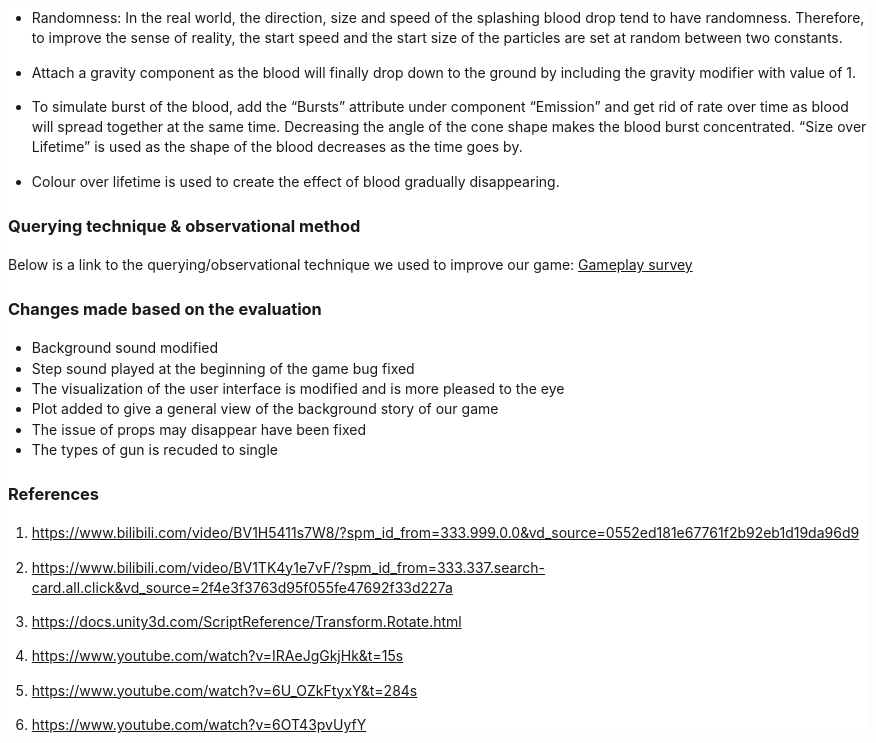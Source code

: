 * Randomness: In the real world, the direction, size and speed of the splashing blood drop tend to have randomness. Therefore, to improve the sense of reality, the start speed and the start size of the particles are set at random between two constants. 

* Attach a gravity component as the blood will finally drop down to the ground by including the gravity modifier with value of 1.

* To simulate burst of the blood, add the “Bursts” attribute under component “Emission” and get rid of rate over time as blood will spread together at the same time. Decreasing the angle of the cone shape makes the blood burst concentrated. “Size over Lifetime” is used as the shape of the blood decreases as the time goes by. 

* Colour over lifetime is used to create the effect of blood gradually disappearing.

### Querying technique & observational method
Below is a link to the querying/observational technique we used to improve our game:
[Gameplay survey](https://docs.google.com/document/d/18Ao7ugqCcHGAlTMqoL06vCr4k77FTUyQrvwCm6YRIUE/edit)

###  Changes made based on the evaluation
* Background sound modified 
* Step sound played at the beginning of the game bug fixed 
* The visualization of the user interface is modified and is more pleased to the eye
* Plot added to give a general view of the background story of our game 
* The issue of props may disappear have been fixed 
* The types of gun is recuded to single 
### References
1. https://www.bilibili.com/video/BV1H5411s7W8/?spm_id_from=333.999.0.0&vd_source=0552ed181e67761f2b92eb1d19da96d9

2. https://www.bilibili.com/video/BV1TK4y1e7vF/?spm_id_from=333.337.search-card.all.click&vd_source=2f4e3f3763d95f055fe47692f33d227a

3. https://docs.unity3d.com/ScriptReference/Transform.Rotate.html

4. https://www.youtube.com/watch?v=IRAeJgGkjHk&t=15s

5. https://www.youtube.com/watch?v=6U_OZkFtyxY&t=284s

6. https://www.youtube.com/watch?v=6OT43pvUyfY
